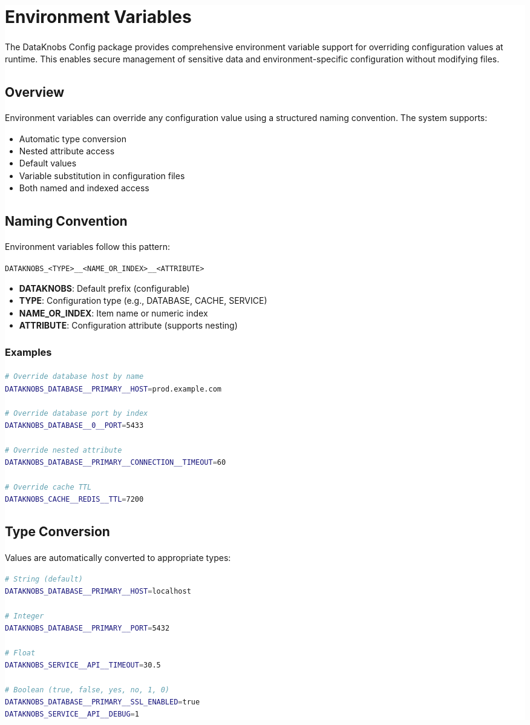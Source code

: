 # Environment Variables

The DataKnobs Config package provides comprehensive environment variable support for overriding configuration values at runtime. This enables secure management of sensitive data and environment-specific configuration without modifying files.

## Overview

Environment variables can override any configuration value using a structured naming convention. The system supports:

- Automatic type conversion
- Nested attribute access
- Default values
- Variable substitution in configuration files
- Both named and indexed access

## Naming Convention

Environment variables follow this pattern:

```
DATAKNOBS_<TYPE>__<NAME_OR_INDEX>__<ATTRIBUTE>
```

- **DATAKNOBS**: Default prefix (configurable)
- **TYPE**: Configuration type (e.g., DATABASE, CACHE, SERVICE)
- **NAME_OR_INDEX**: Item name or numeric index
- **ATTRIBUTE**: Configuration attribute (supports nesting)

### Examples

```bash
# Override database host by name
DATAKNOBS_DATABASE__PRIMARY__HOST=prod.example.com

# Override database port by index
DATAKNOBS_DATABASE__0__PORT=5433

# Override nested attribute
DATAKNOBS_DATABASE__PRIMARY__CONNECTION__TIMEOUT=60

# Override cache TTL
DATAKNOBS_CACHE__REDIS__TTL=7200
```

## Type Conversion

Values are automatically converted to appropriate types:

```bash
# String (default)
DATAKNOBS_DATABASE__PRIMARY__HOST=localhost

# Integer
DATAKNOBS_DATABASE__PRIMARY__PORT=5432

# Float
DATAKNOBS_SERVICE__API__TIMEOUT=30.5

# Boolean (true, false, yes, no, 1, 0)
DATAKNOBS_DATABASE__PRIMARY__SSL_ENABLED=true
DATAKNOBS_SERVICE__API__DEBUG=1
```
